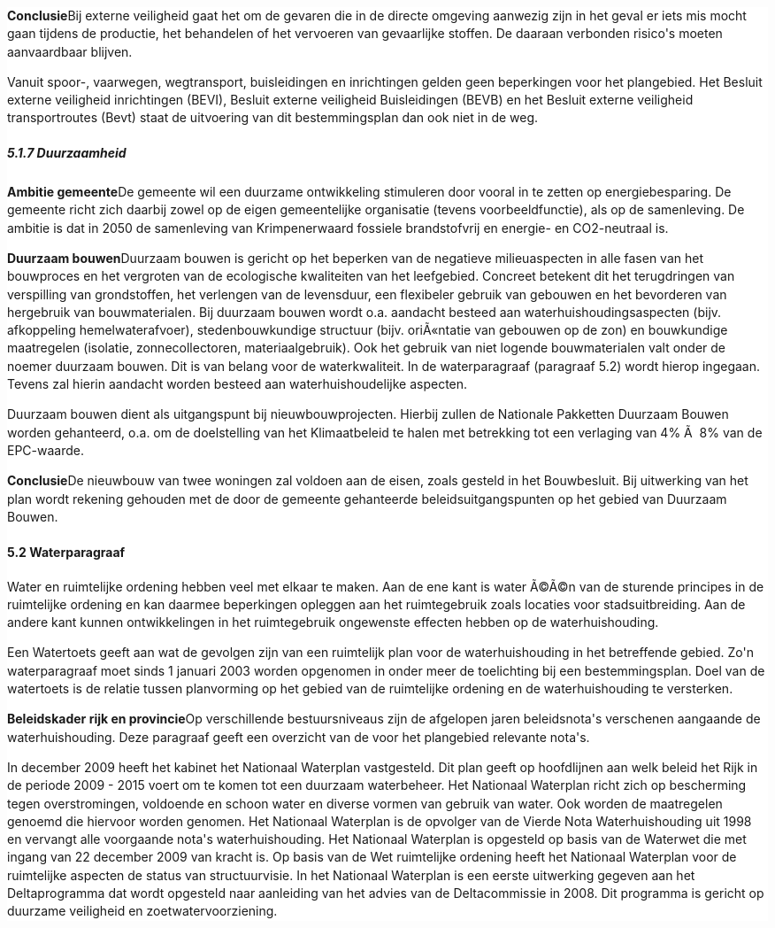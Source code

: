 **Conclusie**Bij externe veiligheid gaat het om de gevaren die in de directe omgeving aanwezig zijn in het geval er iets mis mocht gaan tijdens de productie, het behandelen of het vervoeren van gevaarlijke stoffen. De daaraan verbonden risico's moeten aanvaardbaar blijven.

Vanuit spoor\-, vaarwegen, wegtransport, buisleidingen en inrichtingen gelden geen beperkingen voor het plangebied. Het Besluit externe veiligheid inrichtingen (BEVI), Besluit externe veiligheid Buisleidingen (BEVB) en het Besluit externe veiligheid transportroutes (Bevt) staat de uitvoering van dit bestemmingsplan dan ook niet in de weg.

##### 5\.1\.7 Duurzaamheid

**Ambitie gemeente**De gemeente wil een duurzame ontwikkeling stimuleren door vooral in te zetten op energiebesparing. De gemeente richt zich daarbij zowel op de eigen gemeentelijke organisatie (tevens voorbeeldfunctie), als op de samenleving. De ambitie is dat in 2050 de samenleving van Krimpenerwaard fossiele brandstofvrij en energie\- en CO2\-neutraal is.

**Duurzaam bouwen**Duurzaam bouwen is gericht op het beperken van de negatieve milieuaspecten in alle fasen van het bouwproces en het vergroten van de ecologische kwaliteiten van het leefgebied. Concreet betekent dit het terugdringen van verspilling van grondstoffen, het verlengen van de levensduur, een flexibeler gebruik van gebouwen en het bevorderen van hergebruik van bouwmaterialen. Bij duurzaam bouwen wordt o.a. aandacht besteed aan waterhuishoudingsaspecten (bijv. afkoppeling hemelwaterafvoer), stedenbouwkundige structuur (bijv. oriÃ«ntatie van gebouwen op de zon) en bouwkundige maatregelen (isolatie, zonnecollectoren, materiaalgebruik). Ook het gebruik van niet logende bouwmaterialen valt onder de noemer duurzaam bouwen. Dit is van belang voor de waterkwaliteit. In de waterparagraaf (paragraaf 5\.2) wordt hierop ingegaan. Tevens zal hierin aandacht worden besteed aan waterhuishoudelijke aspecten.

Duurzaam bouwen dient als uitgangspunt bij nieuwbouwprojecten. Hierbij zullen de Nationale Pakketten Duurzaam Bouwen worden gehanteerd, o.a. om de doelstelling van het Klimaatbeleid te halen met betrekking tot een verlaging van 4% Ã  8% van de EPC\-waarde.

**Conclusie**De nieuwbouw van twee woningen zal voldoen aan de eisen, zoals gesteld in het Bouwbesluit. Bij uitwerking van het plan wordt rekening gehouden met de door de gemeente gehanteerde beleidsuitgangspunten op het gebied van Duurzaam Bouwen.

#### 5\.2 Waterparagraaf

Water en ruimtelijke ordening hebben veel met elkaar te maken. Aan de ene kant is water Ã©Ã©n van de sturende principes in de ruimtelijke ordening en kan daarmee beperkingen opleggen aan het ruimtegebruik zoals locaties voor stadsuitbreiding. Aan de andere kant kunnen ontwikkelingen in het ruimtegebruik ongewenste effecten hebben op de waterhuishouding.

Een Watertoets geeft aan wat de gevolgen zijn van een ruimtelijk plan voor de waterhuishouding in het betreffende gebied. Zo'n waterparagraaf moet sinds 1 januari 2003 worden opgenomen in onder meer de toelichting bij een bestemmingsplan. Doel van de watertoets is de relatie tussen planvorming op het gebied van de ruimtelijke ordening en de waterhuishouding te versterken.

**Beleidskader rijk en provincie**Op verschillende bestuursniveaus zijn de afgelopen jaren beleidsnota's verschenen aangaande de waterhuishouding. Deze paragraaf geeft een overzicht van de voor het plangebied relevante nota's.

In december 2009 heeft het kabinet het Nationaal Waterplan vastgesteld. Dit plan geeft op hoofdlijnen aan welk beleid het Rijk in de periode 2009 \- 2015 voert om te komen tot een duurzaam waterbeheer. Het Nationaal Waterplan richt zich op bescherming tegen overstromingen, voldoende en schoon water en diverse vormen van gebruik van water. Ook worden de maatregelen genoemd die hiervoor worden genomen. Het Nationaal Waterplan is de opvolger van de Vierde Nota Waterhuishouding uit 1998 en vervangt alle voorgaande nota's waterhuishouding. Het Nationaal Waterplan is opgesteld op basis van de Waterwet die met ingang van 22 december 2009 van kracht is. Op basis van de Wet ruimtelijke ordening heeft het Nationaal Waterplan voor de ruimtelijke aspecten de status van structuurvisie. In het Nationaal Waterplan is een eerste uitwerking gegeven aan het Deltaprogramma dat wordt opgesteld naar aanleiding van het advies van de Deltacommissie in 2008\. Dit programma is gericht op duurzame veiligheid en zoetwatervoorziening.
